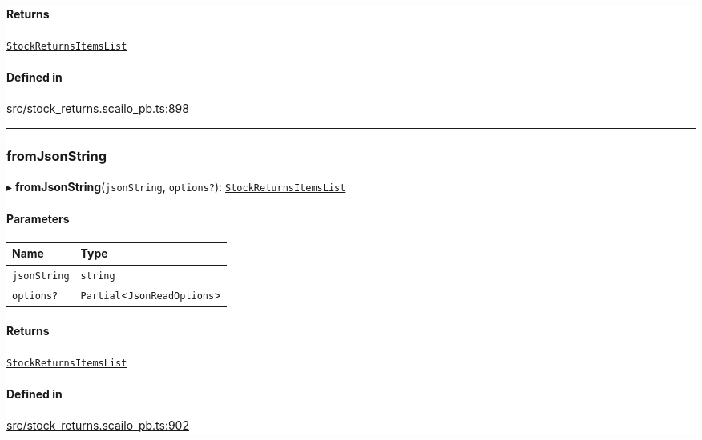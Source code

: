 #### Returns

[`StockReturnsItemsList`](StockReturnsItemsList.md)

#### Defined in

[src/stock_returns.scailo_pb.ts:898](https://github.com/scailo/ts-sdk/blob/c10a36b57201dfa5903d4b53efa1e62aa6208936/src/stock_returns.scailo_pb.ts#L898)

___

### fromJsonString

▸ **fromJsonString**(`jsonString`, `options?`): [`StockReturnsItemsList`](StockReturnsItemsList.md)

#### Parameters

| Name | Type |
| :------ | :------ |
| `jsonString` | `string` |
| `options?` | `Partial`\<`JsonReadOptions`\> |

#### Returns

[`StockReturnsItemsList`](StockReturnsItemsList.md)

#### Defined in

[src/stock_returns.scailo_pb.ts:902](https://github.com/scailo/ts-sdk/blob/c10a36b57201dfa5903d4b53efa1e62aa6208936/src/stock_returns.scailo_pb.ts#L902)
